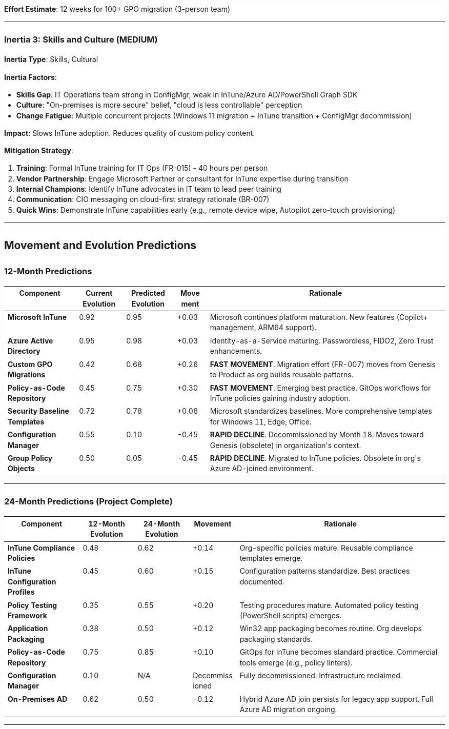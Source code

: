 **Effort Estimate**: 12 weeks for 100+ GPO migration (3-person team)

---

### Inertia 3: Skills and Culture (MEDIUM)

**Inertia Type**: Skills, Cultural

**Inertia Factors**:
- **Skills Gap**: IT Operations team strong in ConfigMgr, weak in InTune/Azure AD/PowerShell Graph SDK
- **Culture**: "On-premises is more secure" belief, "cloud is less controllable" perception
- **Change Fatigue**: Multiple concurrent projects (Windows 11 migration + InTune transition + ConfigMgr decommission)

**Impact**: Slows InTune adoption. Reduces quality of custom policy content.

**Mitigation Strategy**:
1. **Training**: Formal InTune training for IT Ops (FR-015) - 40 hours per person
2. **Vendor Partnership**: Engage Microsoft Partner or consultant for InTune expertise during transition
3. **Internal Champions**: Identify InTune advocates in IT team to lead peer training
4. **Communication**: CIO messaging on cloud-first strategy rationale (BR-007)
5. **Quick Wins**: Demonstrate InTune capabilities early (e.g., remote device wipe, Autopilot zero-touch provisioning)

---

## Movement and Evolution Predictions

### 12-Month Predictions

| Component | Current Evolution | Predicted Evolution | Movement | Rationale |
|-----------|-------------------|---------------------|----------|-----------|
| **Microsoft InTune** | 0.92 | 0.95 | +0.03 | Microsoft continues platform maturation. New features (Copilot+ management, ARM64 support). |
| **Azure Active Directory** | 0.95 | 0.98 | +0.03 | Identity-as-a-Service maturing. Passwordless, FIDO2, Zero Trust enhancements. |
| **Custom GPO Migrations** | 0.42 | 0.68 | +0.26 | **FAST MOVEMENT**. Migration effort (FR-007) moves from Genesis to Product as org builds reusable patterns. |
| **Policy-as-Code Repository** | 0.45 | 0.75 | +0.30 | **FAST MOVEMENT**. Emerging best practice. GitOps workflows for InTune policies gaining industry adoption. |
| **Security Baseline Templates** | 0.72 | 0.78 | +0.06 | Microsoft standardizes baselines. More comprehensive templates for Windows 11, Edge, Office. |
| **Configuration Manager** | 0.55 | 0.10 | -0.45 | **RAPID DECLINE**. Decommissioned by Month 18. Moves toward Genesis (obsolete) in organization's context. |
| **Group Policy Objects** | 0.50 | 0.05 | -0.45 | **RAPID DECLINE**. Migrated to InTune policies. Obsolete in org's Azure AD-joined environment. |

---

### 24-Month Predictions (Project Complete)

| Component | 12-Month Evolution | 24-Month Evolution | Movement | Rationale |
|-----------|-------------------|---------------------|----------|-----------|
| **InTune Compliance Policies** | 0.48 | 0.62 | +0.14 | Org-specific policies mature. Reusable compliance templates emerge. |
| **InTune Configuration Profiles** | 0.45 | 0.60 | +0.15 | Configuration patterns standardize. Best practices documented. |
| **Policy Testing Framework** | 0.35 | 0.55 | +0.20 | Testing procedures mature. Automated policy testing (PowerShell scripts) emerges. |
| **Application Packaging** | 0.38 | 0.50 | +0.12 | Win32 app packaging becomes routine. Org develops packaging standards. |
| **Policy-as-Code Repository** | 0.75 | 0.85 | +0.10 | GitOps for InTune becomes standard practice. Commercial tools emerge (e.g., policy linters). |
| **Configuration Manager** | 0.10 | N/A | Decommissioned | Fully decommissioned. Infrastructure reclaimed. |
| **On-Premises AD** | 0.62 | 0.50 | -0.12 | Hybrid Azure AD join persists for legacy app support. Full Azure AD migration ongoing. |

---